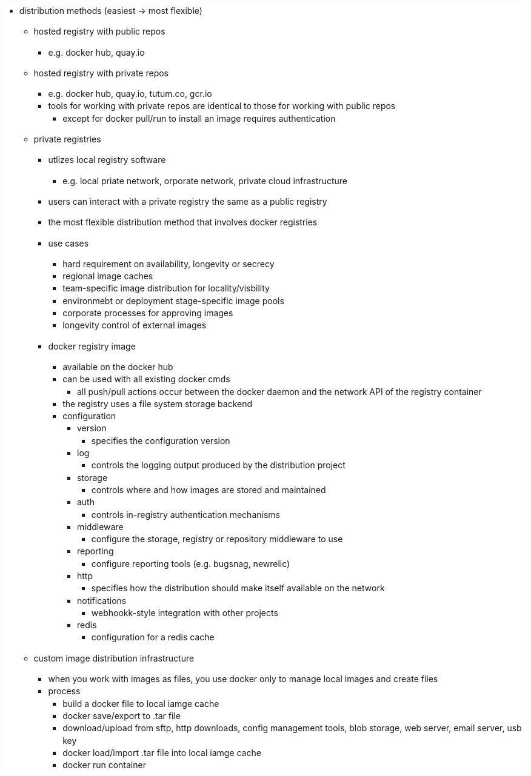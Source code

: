   - distribution methods  (easiest -> most flexible)
    - hosted registry with public repos
      - e.g. docker hub, quay.io

    - hosted registry with private repos
      - e.g. docker hub, quay.io, tutum.co, gcr.io
      - tools for working with private repos are identical to those for working with public repos
        - except for docker pull/run to install an image requires authentication

    - private registries
      - utlizes local registry software
        - e.g. local priate network, orporate network, private cloud infrastructure
      - users can interact with a private registry the same as a public registry
      - the most flexible distribution method that involves docker registries
      - use cases
        - hard requirement on availability, longevity or secrecy
        - regional image caches
        - team-specific image distribution for locality/visbility
        - environmebt or deployment stage-specific image pools
        - corporate processes for approving images
        - longevity control of external images

      - docker registry image
        - available on the docker hub
        - can be used with all existing docker cmds
          - all push/pull actions occur between the docker daemon and the network API of the registry container
        - the registry uses a file system storage backend
        - configuration
          - version
            - specifies the configuration version
          - log
            - controls the logging output produced by the distribution project
          - storage
            - controls where and how images are stored and maintained
          - auth
            - controls in-registry authentication mechanisms
          - middleware
            - configure the storage, registry or repository middleware to use
          - reporting
            - configure reporting tools (e.g. bugsnag, newrelic)
          - http
            - specifies how the distribution should make itself available on the network
          - notifications
            - webhookk-style integration with other projects
          - redis
            - configuration for a redis cache

    - custom image distribution infrastructure
      - when you work with images as files, you use docker only to manage local images and create files
      - process
        - build a docker file to local iamge cache
        - docker save/export to .tar file
        - download/upload from sftp, http downloads, config management tools, blob storage, web server, email server, usb key
        - docker load/import .tar file into local iamge cache
        - docker run container
